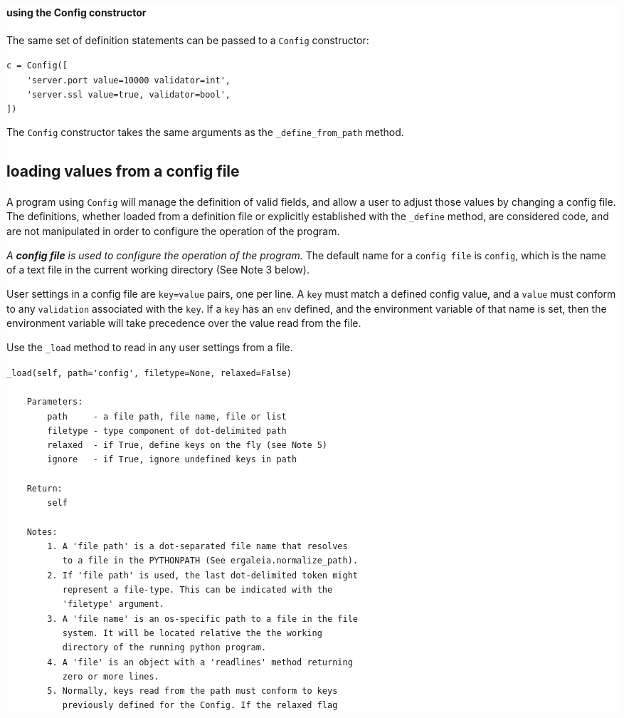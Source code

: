 #### using the Config constructor

The same set of definition statements can be passed to a `Config`
constructor:
```
c = Config([
    'server.port value=10000 validator=int',
    'server.ssl value=true, validator=bool',
])
```

The `Config` constructor takes the same arguments as the
`_define_from_path` method.

## loading values from a config file

A program using `Config` will manage the definition of valid
fields, and allow a user to adjust those values by changing
a config file.
The definitions, whether loaded from a definition file or
explicitly established with the `_define` method, are considered
code, and are not manipulated in order to configure the
operation of the program.

*A **config file** is used to configure the operation of the program.*
The default name for a `config file` is `config`, which is
the name of a
text file in the current working directory (See Note 3 below).

User settings
in a config file
are `key=value` pairs, one per line.
A `key` must match a defined config value, and a `value`
must conform to any `validation` associated with the `key`.
If a `key` has an `env` defined, and the environment variable
of that name is set, then the environment variable will
take precedence over the value read from the file.

Use the `_load` method to read in any user settings from
a file.

```
_load(self, path='config', filetype=None, relaxed=False)

    Parameters:
        path     - a file path, file name, file or list
        filetype - type component of dot-delimited path
        relaxed  - if True, define keys on the fly (see Note 5)
        ignore   - if True, ignore undefined keys in path

    Return:
        self

    Notes:
        1. A 'file path' is a dot-separated file name that resolves
           to a file in the PYTHONPATH (See ergaleia.normalize_path).
        2. If 'file path' is used, the last dot-delimited token might
           represent a file-type. This can be indicated with the
           'filetype' argument.
        3. A 'file name' is an os-specific path to a file in the file
           system. It will be located relative the the working
           directory of the running python program.
        4. A 'file' is an object with a 'readlines' method returning
           zero or more lines.
        5. Normally, keys read from the path must conform to keys
           previously defined for the Config. If the relaxed flag
```